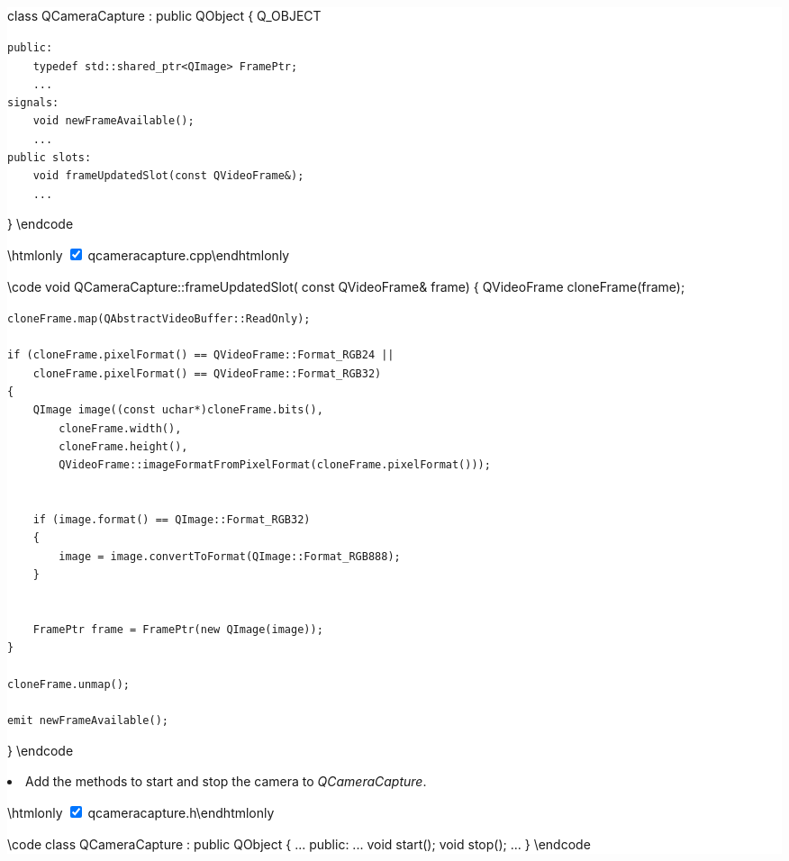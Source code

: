 class QCameraCapture : public QObject
{
	Q_OBJECT

	public:
		typedef std::shared_ptr<QImage> FramePtr;
		...
	signals:
		void newFrameAvailable();
		...
	public slots:
		void frameUpdatedSlot(const QVideoFrame&);
		...
}
\endcode
</div>

\htmlonly <input class="toggle-box" id="first-12" type="checkbox" checked>
<label class="spoiler-link" for="first-12">qcameracapture.cpp</label>\endhtmlonly
<div>
\code
void QCameraCapture::frameUpdatedSlot(
	const QVideoFrame& frame)
{
	QVideoFrame cloneFrame(frame);

	cloneFrame.map(QAbstractVideoBuffer::ReadOnly);

	if (cloneFrame.pixelFormat() == QVideoFrame::Format_RGB24 ||
		cloneFrame.pixelFormat() == QVideoFrame::Format_RGB32)
	{
		QImage image((const uchar*)cloneFrame.bits(),
			cloneFrame.width(),
			cloneFrame.height(),
			QVideoFrame::imageFormatFromPixelFormat(cloneFrame.pixelFormat()));
 
           
		if (image.format() == QImage::Format_RGB32)
		{
			image = image.convertToFormat(QImage::Format_RGB888);
		}


		FramePtr frame = FramePtr(new QImage(image));
	}

	cloneFrame.unmap();

	emit newFrameAvailable();
}
\endcode
</div>

<li> Add the methods to start and stop the camera to <i>QCameraCapture</i>.

\htmlonly <input class="toggle-box" id="first-13" type="checkbox" checked>
<label class="spoiler-link" for="first-13">qcameracapture.h</label>\endhtmlonly
<div>
\code
class QCameraCapture : public QObject
{
	...
	public:
		...
		void start();
		void stop();
		...
}
\endcode